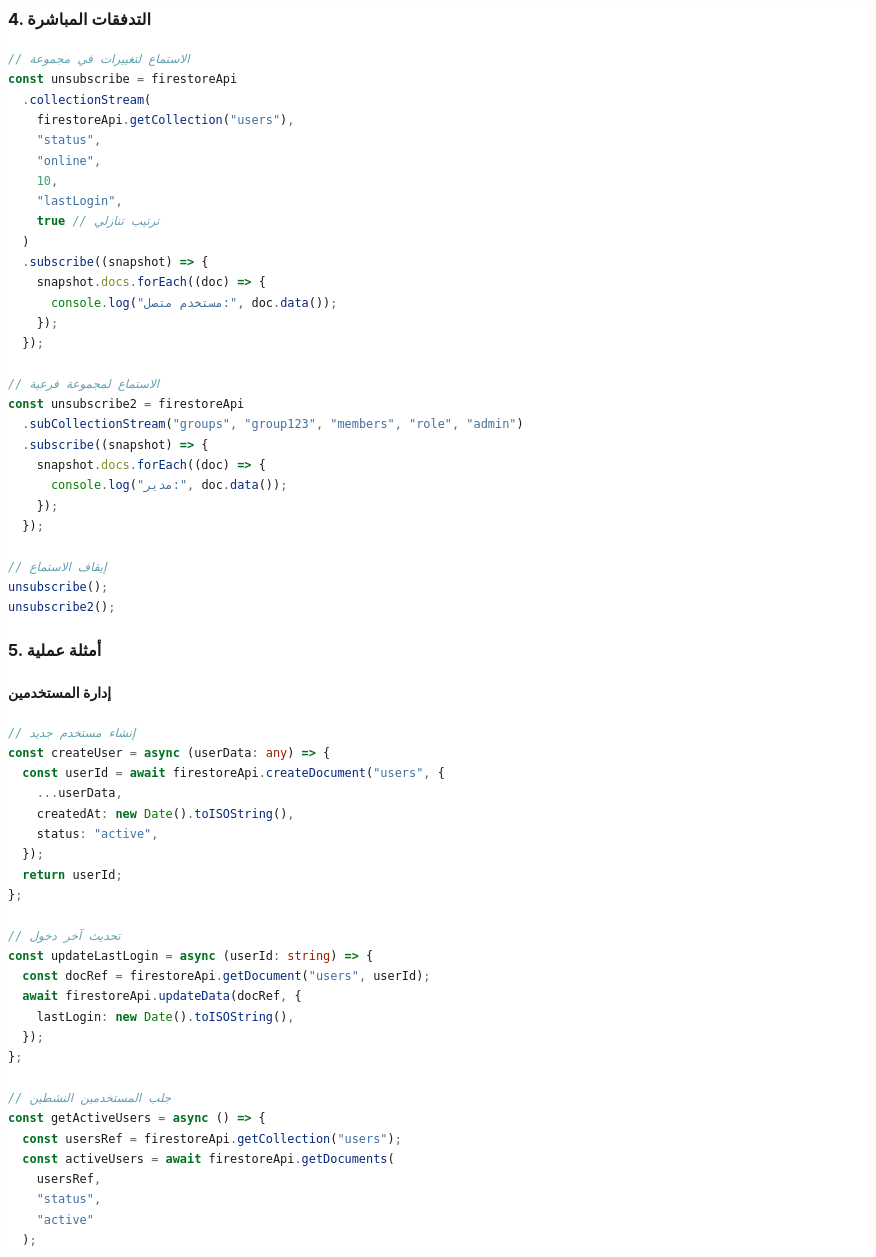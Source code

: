 ### 4. التدفقات المباشرة

```typescript
// الاستماع لتغييرات في مجموعة
const unsubscribe = firestoreApi
  .collectionStream(
    firestoreApi.getCollection("users"),
    "status",
    "online",
    10,
    "lastLogin",
    true // ترتيب تنازلي
  )
  .subscribe((snapshot) => {
    snapshot.docs.forEach((doc) => {
      console.log("مستخدم متصل:", doc.data());
    });
  });

// الاستماع لمجموعة فرعية
const unsubscribe2 = firestoreApi
  .subCollectionStream("groups", "group123", "members", "role", "admin")
  .subscribe((snapshot) => {
    snapshot.docs.forEach((doc) => {
      console.log("مدير:", doc.data());
    });
  });

// إيقاف الاستماع
unsubscribe();
unsubscribe2();
```

### 5. أمثلة عملية

#### إدارة المستخدمين

```typescript
// إنشاء مستخدم جديد
const createUser = async (userData: any) => {
  const userId = await firestoreApi.createDocument("users", {
    ...userData,
    createdAt: new Date().toISOString(),
    status: "active",
  });
  return userId;
};

// تحديث آخر دخول
const updateLastLogin = async (userId: string) => {
  const docRef = firestoreApi.getDocument("users", userId);
  await firestoreApi.updateData(docRef, {
    lastLogin: new Date().toISOString(),
  });
};

// جلب المستخدمين النشطين
const getActiveUsers = async () => {
  const usersRef = firestoreApi.getCollection("users");
  const activeUsers = await firestoreApi.getDocuments(
    usersRef,
    "status",
    "active"
  );
```